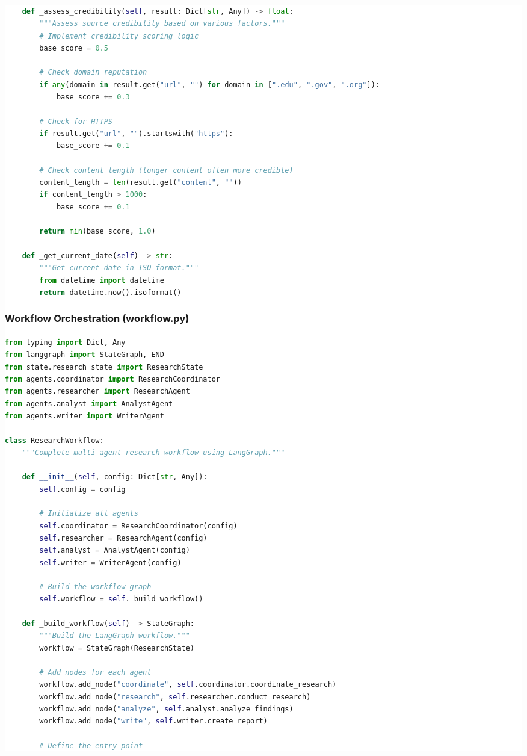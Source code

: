 ```python
    def _assess_credibility(self, result: Dict[str, Any]) -> float:
        """Assess source credibility based on various factors."""
        # Implement credibility scoring logic
        base_score = 0.5
        
        # Check domain reputation
        if any(domain in result.get("url", "") for domain in [".edu", ".gov", ".org"]):
            base_score += 0.3
        
        # Check for HTTPS
        if result.get("url", "").startswith("https"):
            base_score += 0.1
        
        # Check content length (longer content often more credible)
        content_length = len(result.get("content", ""))
        if content_length > 1000:
            base_score += 0.1
        
        return min(base_score, 1.0)
    
    def _get_current_date(self) -> str:
        """Get current date in ISO format."""
        from datetime import datetime
        return datetime.now().isoformat()
```

### Workflow Orchestration (workflow.py)

```python
from typing import Dict, Any
from langgraph import StateGraph, END
from state.research_state import ResearchState
from agents.coordinator import ResearchCoordinator
from agents.researcher import ResearchAgent
from agents.analyst import AnalystAgent
from agents.writer import WriterAgent

class ResearchWorkflow:
    """Complete multi-agent research workflow using LangGraph."""
    
    def __init__(self, config: Dict[str, Any]):
        self.config = config
        
        # Initialize all agents
        self.coordinator = ResearchCoordinator(config)
        self.researcher = ResearchAgent(config)
        self.analyst = AnalystAgent(config)
        self.writer = WriterAgent(config)
        
        # Build the workflow graph
        self.workflow = self._build_workflow()
    
    def _build_workflow(self) -> StateGraph:
        """Build the LangGraph workflow."""
        workflow = StateGraph(ResearchState)
        
        # Add nodes for each agent
        workflow.add_node("coordinate", self.coordinator.coordinate_research)
        workflow.add_node("research", self.researcher.conduct_research)
        workflow.add_node("analyze", self.analyst.analyze_findings)
        workflow.add_node("write", self.writer.create_report)
        
        # Define the entry point
```